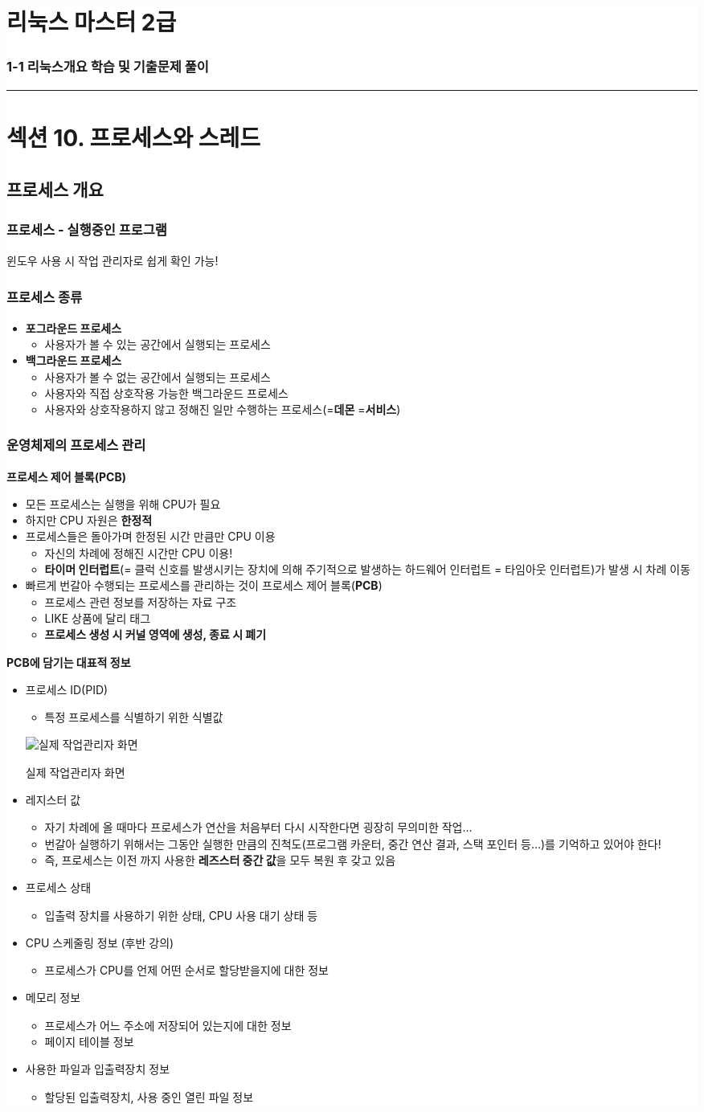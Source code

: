 # 리눅스 마스터 2급

### 1-1 리눅스개요 학습 및 기출문제 풀이

---

# 섹션 10. 프로세스와 스레드

## 프로세스 개요

### 프로세스 - 실행중인 프로그램

윈도우 사용 시 작업 관리자로 쉽게 확인 가능!

### 프로세스 종류

- **포그라운드 프로세스**
    - 사용자가 볼 수 있는 공간에서 실행되는 프로세스
- **백그라운드 프로세스**
    - 사용자가 볼 수 없는 공간에서 실행되는 프로세스
    - 사용자와 직접 상호작용 가능한 백그라운드 프로세스
    - 사용자와 상호작용하지 않고 정해진 일만 수행하는 프로세스(=**데몬** =**서비스**)

### 운영체제의 프로세스 관리

**프로세스 제어 블록(PCB)**

- 모든 프로세스는 실행을 위해 CPU가 필요
- 하지만 CPU 자원은 **한정적**
- 프로세스들은 돌아가며 한정된 시간 만큼만 CPU 이용
    - 자신의 차례에 정해진 시간만 CPU 이용!
    - **타이머 인터럽트**(= 클럭 신호를 발생시키는 장치에 의해 주기적으로 발생하는 하드웨어 인터럽트 = 타임아웃 인터럽트)가 발생 시 차례 이동
- 빠르게 번갈아 수행되는 프로세스를 관리하는 것이 프로세스 제어 블록(**PCB**)
    - 프로세스 관련 정보를 저장하는 자료 구조
    - LIKE 상품에 달리 태그
    - **프로세스 생성 시 커널 영역에 생성, 종료 시 폐기**

**PCB에 담기는 대표적 정보**

- 프로세스 ID(PID)
    - 특정 프로세스를 식별하기 위한 식별값
    
    ![실제 작업관리자 화면](%E1%84%89%E1%85%A6%E1%86%A8%E1%84%89%E1%85%A7%E1%86%AB%2010%20%E1%84%91%E1%85%B3%E1%84%85%E1%85%A9%E1%84%89%E1%85%A6%E1%84%89%E1%85%B3%E1%84%8B%E1%85%AA%20%E1%84%89%E1%85%B3%E1%84%85%E1%85%A6%E1%84%83%E1%85%B3%2093b7690aa65e42bc96456c748dd037e8/Untitled.png)
    
    실제 작업관리자 화면
    
- 레지스터 값
    - 자기 차례에 올 때마다 프로세스가 연산을 처음부터 다시 시작한다면 굉장히 무의미한 작업…
    - 번갈아 실행하기 위해서는 그동안 실행한 만큼의 진척도(프로그램 카운터, 중간 연산 결과, 스택 포인터 등…)를 기억하고 있어야 한다!
    - 즉, 프로세스는 이전 까지 사용한 **레즈스터 중간 값**을 모두 복원 후 갖고 있음
- 프로세스 상태
    - 입출력 장치를 사용하기 위한 상태, CPU 사용 대기 상태 등
- CPU 스케줄링 정보 (후반 강의)
    - 프로세스가 CPU를 언제 어떤 순서로 할당받을지에 대한 정보
- 메모리 정보
    - 프로세스가 어느 주소에 저장되어 있는지에 대한 정보
    - 페이지 테이블 정보
- 사용한 파일과 입출력장치 정보
    - 할당된 입출력장치, 사용 중인 열린 파일 정보
